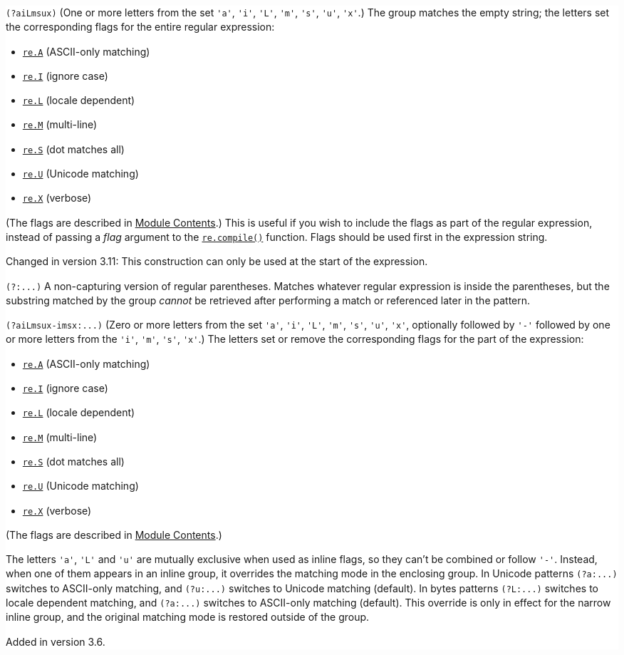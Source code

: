`(?aiLmsux)`
(One or more letters from the set `'a'`, `'i'`, `'L'`, `'m'`, `'s'`, `'u'`, `'x'`.) The group matches the empty string; the letters set the corresponding flags for the entire regular expression:

- [`re.A`](https://docs.python.org/3/library/re.html#re.A "re.A") (ASCII-only matching)

- [`re.I`](https://docs.python.org/3/library/re.html#re.I "re.I") (ignore case)

- [`re.L`](https://docs.python.org/3/library/re.html#re.L "re.L") (locale dependent)

- [`re.M`](https://docs.python.org/3/library/re.html#re.M "re.M") (multi-line)

- [`re.S`](https://docs.python.org/3/library/re.html#re.S "re.S") (dot matches all)

- [`re.U`](https://docs.python.org/3/library/re.html#re.U "re.U") (Unicode matching)

- [`re.X`](https://docs.python.org/3/library/re.html#re.X "re.X") (verbose)

(The flags are described in [Module Contents](https://docs.python.org/3/library/re.html#contents-of-module-re).) This is useful if you wish to include the flags as part of the regular expression, instead of passing a _flag_ argument to the [`re.compile()`](https://docs.python.org/3/library/re.html#re.compile "re.compile") function. Flags should be used first in the expression string.

Changed in version 3.11: This construction can only be used at the start of the expression.

`(?:...)`
A non-capturing version of regular parentheses. Matches whatever regular expression is inside the parentheses, but the substring matched by the group _cannot_ be retrieved after performing a match or referenced later in the pattern.

`(?aiLmsux-imsx:...)`
(Zero or more letters from the set `'a'`, `'i'`, `'L'`, `'m'`, `'s'`, `'u'`, `'x'`, optionally followed by `'-'` followed by one or more letters from the `'i'`, `'m'`, `'s'`, `'x'`.) The letters set or remove the corresponding flags for the part of the expression:

- [`re.A`](https://docs.python.org/3/library/re.html#re.A "re.A") (ASCII-only matching)

- [`re.I`](https://docs.python.org/3/library/re.html#re.I "re.I") (ignore case)

- [`re.L`](https://docs.python.org/3/library/re.html#re.L "re.L") (locale dependent)

- [`re.M`](https://docs.python.org/3/library/re.html#re.M "re.M") (multi-line)

- [`re.S`](https://docs.python.org/3/library/re.html#re.S "re.S") (dot matches all)

- [`re.U`](https://docs.python.org/3/library/re.html#re.U "re.U") (Unicode matching)

- [`re.X`](https://docs.python.org/3/library/re.html#re.X "re.X") (verbose)

(The flags are described in [Module Contents](https://docs.python.org/3/library/re.html#contents-of-module-re).)

The letters `'a'`, `'L'` and `'u'` are mutually exclusive when used as inline flags, so they can’t be combined or follow `'-'`. Instead, when one of them appears in an inline group, it overrides the matching mode in the enclosing group. In Unicode patterns `(?a:...)` switches to ASCII-only matching, and `(?u:...)` switches to Unicode matching (default). In bytes patterns `(?L:...)` switches to locale dependent matching, and `(?a:...)` switches to ASCII-only matching (default). This override is only in effect for the narrow inline group, and the original matching mode is restored outside of the group.

Added in version 3.6.
